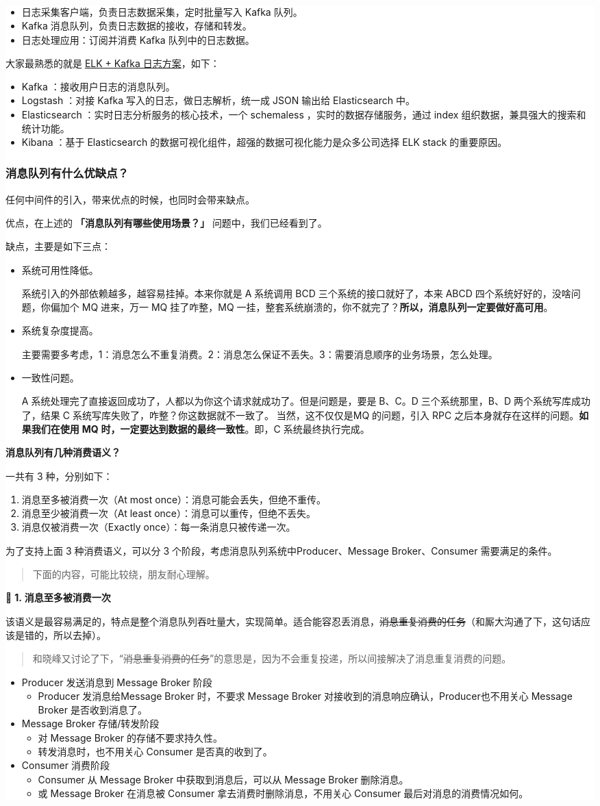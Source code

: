 - 日志采集客户端，负责日志数据采集，定时批量写入 Kafka 队列。
- Kafka 消息队列，负责日志数据的接收，存储和转发。
- 日志处理应用：订阅并消费 Kafka 队列中的日志数据。

大家最熟悉的就是 [ELK + Kafka 日志方案](http://www.demodashi.com/demo/10181.html)，如下：

- Kafka ：接收用户日志的消息队列。
- Logstash ：对接 Kafka 写入的日志，做日志解析，统一成 JSON 输出给 Elasticsearch 中。
- Elasticsearch ：实时日志分析服务的核心技术，一个 schemaless ，实时的数据存储服务，通过 index 组织数据，兼具强大的搜索和统计功能。
- Kibana ：基于 Elasticsearch 的数据可视化组件，超强的数据可视化能力是众多公司选择 ELK stack 的重要原因。



### 消息队列有什么优缺点？

任何中间件的引入，带来优点的时候，也同时会带来缺点。

优点，在上述的 **「消息队列有哪些使用场景？」** 问题中，我们已经看到了。

缺点，主要是如下三点：

- 系统可用性降低。

  系统引入的外部依赖越多，越容易挂掉。本来你就是 A 系统调用 BCD 三个系统的接口就好了，本来 ABCD 四个系统好好的，没啥问题，你偏加个 MQ 进来，万一 MQ 挂了咋整，MQ 一挂，整套系统崩溃的，你不就完了？**所以，消息队列一定要做好高可用**。

- 系统复杂度提高。

  主要需要多考虑，1：消息怎么不重复消费。2：消息怎么保证不丢失。3：需要消息顺序的业务场景，怎么处理。

- 一致性问题。

  A 系统处理完了直接返回成功了，人都以为你这个请求就成功了。但是问题是，要是 B、C。D 三个系统那里，B、D 两个系统写库成功了，结果 C 系统写库失败了，咋整？你这数据就不一致了。 当然，这不仅仅是MQ 的问题，引入 RPC 之后本身就存在这样的问题。**如果我们在使用** **MQ** **时，一定要达到数据的最终一致性**。即，C 系统最终执行完成。

**消息队列有几种消费语义？**

一共有 3 种，分别如下：

1. 消息至多被消费一次（At most once）：消息可能会丢失，但绝不重传。
2. 消息至少被消费一次（At least once）：消息可以重传，但绝不丢失。
3. 消息仅被消费一次（Exactly once）：每一条消息只被传递一次。

为了支持上面 3 种消费语义，可以分 3 个阶段，考虑消息队列系统中Producer、Message Broker、Consumer 需要满足的条件。

> 下面的内容，可能比较绕，朋友耐心理解。

🦅 **1.** **消息至多被消费一次**

该语义是最容易满足的，特点是整个消息队列吞吐量大，实现简单。适合能容忍丢消息，~~消息重复消费的任务~~（和厮大沟通了下，这句话应该是错的，所以去掉）。

> 和晓峰又讨论了下，“~~消息重复消费的任务~~”的意思是，因为不会重复投递，所以间接解决了消息重复消费的问题。

- Producer 发送消息到 Message Broker 阶段
  - Producer 发消息给Message Broker 时，不要求 Message Broker 对接收到的消息响应确认，Producer也不用关心 Message Broker 是否收到消息了。
- Message Broker 存储/转发阶段
  - 对 Message Broker 的存储不要求持久性。
  - 转发消息时，也不用关心 Consumer 是否真的收到了。
- Consumer 消费阶段
  - Consumer 从 Message Broker 中获取到消息后，可以从 Message Broker 删除消息。
  - 或 Message Broker 在消息被 Consumer 拿去消费时删除消息，不用关心 Consumer 最后对消息的消费情况如何。
